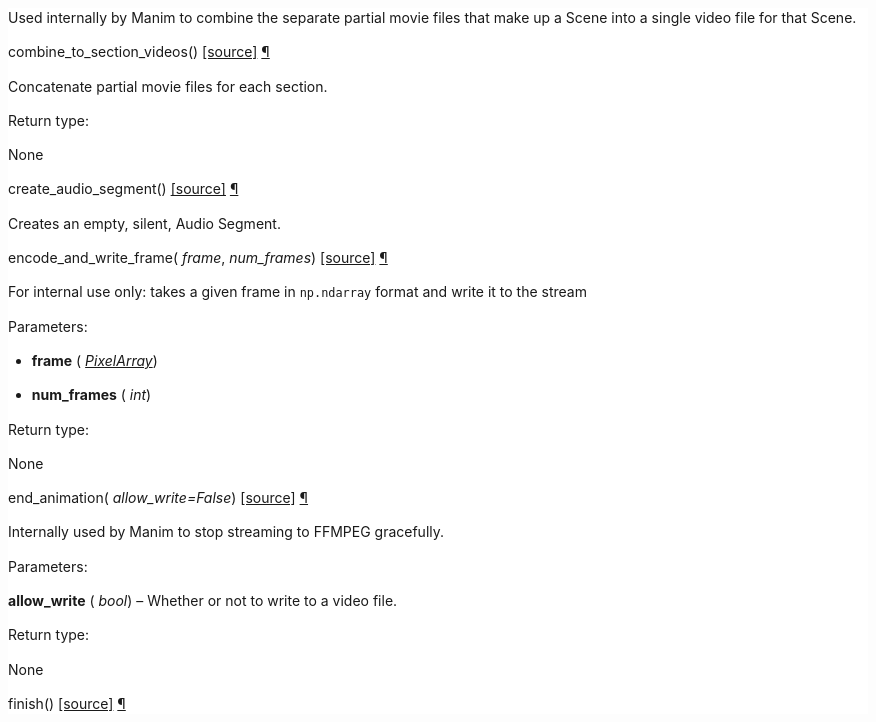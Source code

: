 Used internally by Manim to combine the separate
partial movie files that make up a Scene into a single
video file for that Scene.

combine\_to\_section\_videos() [\[source\]](https://docs.manim.community/en/stable/_modules/manim/scene/scene_file_writer.html#SceneFileWriter.combine_to_section_videos) [¶](https://docs.manim.community/en/stable/reference/manim.scene.scene_file_writer.SceneFileWriter.html#manim.scene.scene_file_writer.SceneFileWriter.combine_to_section_videos "Link to this definition")

Concatenate partial movie files for each section.

Return type:

None

create\_audio\_segment() [\[source\]](https://docs.manim.community/en/stable/_modules/manim/scene/scene_file_writer.html#SceneFileWriter.create_audio_segment) [¶](https://docs.manim.community/en/stable/reference/manim.scene.scene_file_writer.SceneFileWriter.html#manim.scene.scene_file_writer.SceneFileWriter.create_audio_segment "Link to this definition")

Creates an empty, silent, Audio Segment.

encode\_and\_write\_frame( _frame_, _num\_frames_) [\[source\]](https://docs.manim.community/en/stable/_modules/manim/scene/scene_file_writer.html#SceneFileWriter.encode_and_write_frame) [¶](https://docs.manim.community/en/stable/reference/manim.scene.scene_file_writer.SceneFileWriter.html#manim.scene.scene_file_writer.SceneFileWriter.encode_and_write_frame "Link to this definition")

For internal use only: takes a given frame in `np.ndarray` format and
write it to the stream

Parameters:

- **frame** ( [_PixelArray_](https://docs.manim.community/en/stable/reference/manim.typing.html#manim.typing.PixelArray "manim.typing.PixelArray"))

- **num\_frames** ( _int_)


Return type:

None

end\_animation( _allow\_write=False_) [\[source\]](https://docs.manim.community/en/stable/_modules/manim/scene/scene_file_writer.html#SceneFileWriter.end_animation) [¶](https://docs.manim.community/en/stable/reference/manim.scene.scene_file_writer.SceneFileWriter.html#manim.scene.scene_file_writer.SceneFileWriter.end_animation "Link to this definition")

Internally used by Manim to stop streaming to
FFMPEG gracefully.

Parameters:

**allow\_write** ( _bool_) – Whether or not to write to a video file.

Return type:

None

finish() [\[source\]](https://docs.manim.community/en/stable/_modules/manim/scene/scene_file_writer.html#SceneFileWriter.finish) [¶](https://docs.manim.community/en/stable/reference/manim.scene.scene_file_writer.SceneFileWriter.html#manim.scene.scene_file_writer.SceneFileWriter.finish "Link to this definition")
